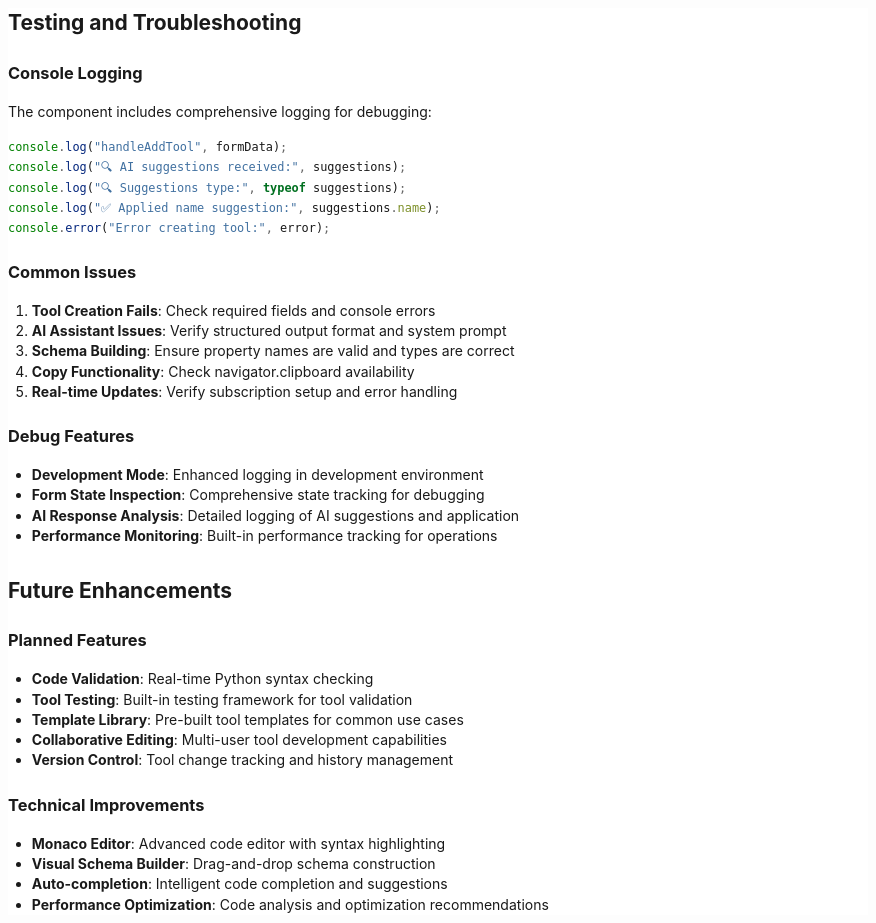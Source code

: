 ## Testing and Troubleshooting

### Console Logging

The component includes comprehensive logging for debugging:

```typescript
console.log("handleAddTool", formData);
console.log("🔍 AI suggestions received:", suggestions);
console.log("🔍 Suggestions type:", typeof suggestions);
console.log("✅ Applied name suggestion:", suggestions.name);
console.error("Error creating tool:", error);
```

### Common Issues

1. **Tool Creation Fails**: Check required fields and console errors
2. **AI Assistant Issues**: Verify structured output format and system prompt
3. **Schema Building**: Ensure property names are valid and types are correct
4. **Copy Functionality**: Check navigator.clipboard availability
5. **Real-time Updates**: Verify subscription setup and error handling

### Debug Features

- **Development Mode**: Enhanced logging in development environment
- **Form State Inspection**: Comprehensive state tracking for debugging
- **AI Response Analysis**: Detailed logging of AI suggestions and application
- **Performance Monitoring**: Built-in performance tracking for operations

## Future Enhancements

### Planned Features

- **Code Validation**: Real-time Python syntax checking
- **Tool Testing**: Built-in testing framework for tool validation
- **Template Library**: Pre-built tool templates for common use cases
- **Collaborative Editing**: Multi-user tool development capabilities
- **Version Control**: Tool change tracking and history management

### Technical Improvements

- **Monaco Editor**: Advanced code editor with syntax highlighting
- **Visual Schema Builder**: Drag-and-drop schema construction
- **Auto-completion**: Intelligent code completion and suggestions
- **Performance Optimization**: Code analysis and optimization recommendations
